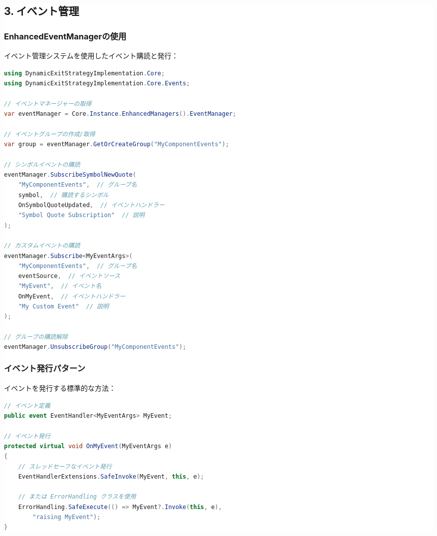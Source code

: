 ## 3. イベント管理

### EnhancedEventManagerの使用

イベント管理システムを使用したイベント購読と発行：

```csharp
using DynamicExitStrategyImplementation.Core;
using DynamicExitStrategyImplementation.Core.Events;

// イベントマネージャーの取得
var eventManager = Core.Instance.EnhancedManagers().EventManager;

// イベントグループの作成/取得
var group = eventManager.GetOrCreateGroup("MyComponentEvents");

// シンボルイベントの購読
eventManager.SubscribeSymbolNewQuote(
    "MyComponentEvents",  // グループ名
    symbol,  // 購読するシンボル
    OnSymbolQuoteUpdated,  // イベントハンドラー
    "Symbol Quote Subscription"  // 説明
);

// カスタムイベントの購読
eventManager.Subscribe<MyEventArgs>(
    "MyComponentEvents",  // グループ名
    eventSource,  // イベントソース
    "MyEvent",  // イベント名
    OnMyEvent,  // イベントハンドラー
    "My Custom Event"  // 説明
);

// グループの購読解除
eventManager.UnsubscribeGroup("MyComponentEvents");
```

### イベント発行パターン

イベントを発行する標準的な方法：

```csharp
// イベント定義
public event EventHandler<MyEventArgs> MyEvent;

// イベント発行
protected virtual void OnMyEvent(MyEventArgs e)
{
    // スレッドセーフなイベント発行
    EventHandlerExtensions.SafeInvoke(MyEvent, this, e);
    
    // または ErrorHandling クラスを使用
    ErrorHandling.SafeExecute(() => MyEvent?.Invoke(this, e), 
        "raising MyEvent");
}
```
